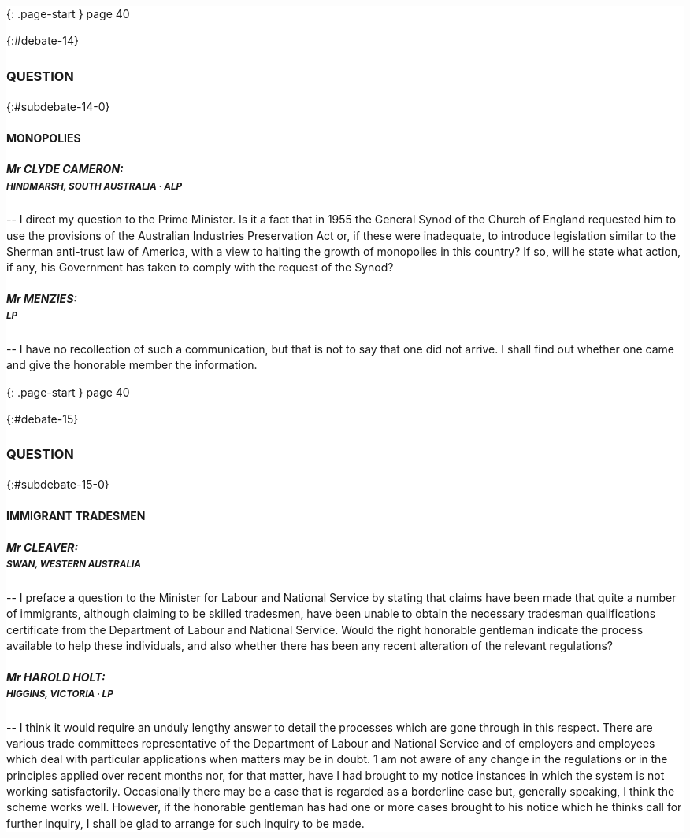 {: .page-start }
page 40

{:#debate-14}
### QUESTION

{:#subdebate-14-0}
#### MONOPOLIES

##### Mr CLYDE CAMERON:<br><small class="text-muted">HINDMARSH, SOUTH AUSTRALIA &middot; ALP</small>

--  I direct my question to the Prime Minister. Is it a fact that in 1955 the General Synod of the Church of England requested him to use the provisions of the Australian Industries Preservation Act or, if these were inadequate, to introduce legislation similar to the Sherman anti-trust law of America, with a view to halting the growth of monopolies in this country? If so, will he state what action, if any, his Government has taken to comply with the request of the Synod? 

##### Mr MENZIES:<br><small class="text-muted">LP</small>

--  I have no recollection of such a communication, but that is not to say that one did not arrive. I shall find out whether one came and give the honorable member the information. 

{: .page-start }
page 40

{:#debate-15}
### QUESTION

{:#subdebate-15-0}
#### IMMIGRANT TRADESMEN

##### Mr CLEAVER:<br><small class="text-muted">SWAN, WESTERN AUSTRALIA</small>

--  I preface a question to the Minister for Labour and National Service by stating that claims have been made that quite a number of immigrants, although claiming to be skilled tradesmen, have been unable to obtain the necessary tradesman qualifications certificate from the Department of Labour and National Service. Would the right honorable gentleman indicate the process available to help these individuals, and also whether there has been any recent alteration of the relevant regulations? 

##### Mr HAROLD HOLT:<br><small class="text-muted">HIGGINS, VICTORIA &middot; LP</small>

-- I think it would require an unduly lengthy answer to detail the processes which are gone through in this respect. There are various trade committees representative of the Department of Labour and National Service and of employers and employees which deal with particular applications when matters may be in doubt. 1 am not aware of any change in the regulations or in the principles applied over recent months nor, for that matter, have I had brought to my notice instances in which the system is not working satisfactorily. Occasionally there may be a case that is regarded as a borderline case but, generally speaking, I think the scheme works well. However, if the honorable gentleman has had one or more cases brought to his notice which he thinks call for further inquiry, I shall be glad to arrange for such inquiry to be made. 
